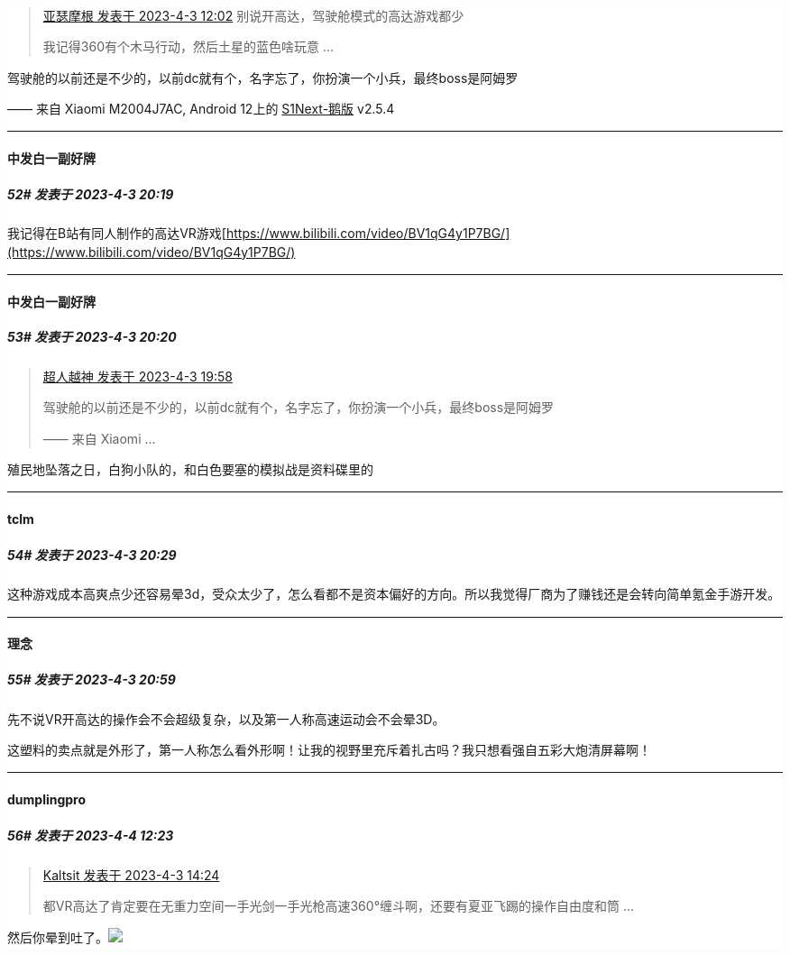 <blockquote><a href="httphttps://bbs.saraba1st.com/2b/forum.php?mod=redirect&amp;goto=findpost&amp;pid=60316093&amp;ptid=2127223" target="_blank">亚瑟摩根 发表于 2023-4-3 12:02</a>
别说开高达，驾驶舱模式的高达游戏都少

我记得360有个木马行动，然后土星的蓝色啥玩意 ...</blockquote>
驾驶舱的以前还是不少的，以前dc就有个，名字忘了，你扮演一个小兵，最终boss是阿姆罗

—— 来自 Xiaomi M2004J7AC, Android 12上的 [S1Next-鹅版](https://github.com/ykrank/S1-Next/releases) v2.5.4

*****

####  中发白一副好牌  
##### 52#       发表于 2023-4-3 20:19

我记得在B站有同人制作的高达VR游戏[https://www.bilibili.com/video/BV1qG4y1P7BG/](https://www.bilibili.com/video/BV1qG4y1P7BG/)

*****

####  中发白一副好牌  
##### 53#       发表于 2023-4-3 20:20

<blockquote><a href="httphttps://bbs.saraba1st.com/2b/forum.php?mod=redirect&amp;goto=findpost&amp;pid=60322834&amp;ptid=2127223" target="_blank">超人越神 发表于 2023-4-3 19:58</a>

驾驶舱的以前还是不少的，以前dc就有个，名字忘了，你扮演一个小兵，最终boss是阿姆罗

—— 来自 Xiaomi ...</blockquote>
殖民地坠落之日，白狗小队的，和白色要塞的模拟战是资料碟里的

*****

####  tclm  
##### 54#       发表于 2023-4-3 20:29

这种游戏成本高爽点少还容易晕3d，受众太少了，怎么看都不是资本偏好的方向。所以我觉得厂商为了赚钱还是会转向简单氪金手游开发。

*****

####  理念  
##### 55#       发表于 2023-4-3 20:59

先不说VR开高达的操作会不会超级复杂，以及第一人称高速运动会不会晕3D。

这塑料的卖点就是外形了，第一人称怎么看外形啊！让我的视野里充斥着扎古吗？我只想看强自五彩大炮清屏幕啊！

*****

####  dumplingpro  
##### 56#       发表于 2023-4-4 12:23

<blockquote><a href="httphttps://bbs.saraba1st.com/2b/forum.php?mod=redirect&amp;goto=findpost&amp;pid=60318192&amp;ptid=2127223" target="_blank">Kaltsit 发表于 2023-4-3 14:24</a>

都VR高达了肯定要在无重力空间一手光剑一手光枪高速360°缠斗啊，还要有夏亚飞踢的操作自由度和筒 ...</blockquote>
然后你晕到吐了。<img src="https://static.saraba1st.com/image/smiley/face2017/067.png" referrerpolicy="no-referrer">
